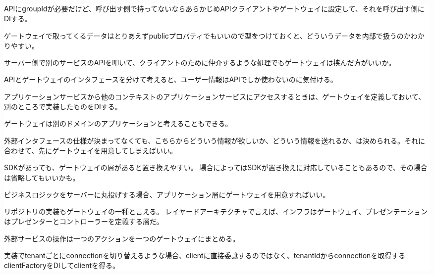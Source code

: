 APIにgroupIdが必要だけど、呼び出す側で持ってないならあらかじめAPIクライアントやゲートウェイに設定して、それを呼び出す側にDIする。

ゲートウェイで取ってくるデータはとりあえずpublicプロパティでもいいので型をつけておくと、どういうデータを内部で扱うのかわかりやすい。

サーバー側で別のサービスのAPIを叩いて、クライアントのために仲介するような処理でもゲートウェイは挟んだ方がいいか。

APIとゲートウェイのインタフェースを分けて考えると、ユーザー情報はAPIでしか使わないのに気付ける。

アプリケーションサービスから他のコンテキストのアプリケーションサービスにアクセスするときは、ゲートウェイを定義しておいて、別のところで実装したものをDIする。

ゲートウェイは別のドメインのアプリケーションと考えることもできる。

外部インタフェースの仕様が決まってなくても、こちらからどういう情報が欲しいか、どういう情報を送れるか、は決められる。それに合わせて、先にゲートウェイを用意してしまえばいい。

SDKがあっても、ゲートウェイの層があると置き換えやすい。
場合によってはSDKが置き換えに対応していることもあるので、その場合は省略してもいいかも。

ビジネスロジックをサーバーに丸投げする場合、アプリケーション層にゲートウェイを用意すればいい。

リポジトリの実装もゲートウェイの一種と言える。
レイヤードアーキテクチャで言えば、インフラはゲートウェイ、プレゼンテーションはプレゼンターとコントローラーを定義する層だ。

外部サービスの操作は一つのアクションを一つのゲートウェイにまとめる。

実装でtenantごとにconnectionを切り替えるような場合、clientに直接委譲するのではなく、tenantIdからconnectionを取得するclientFactoryをDIしてclientを得る。
